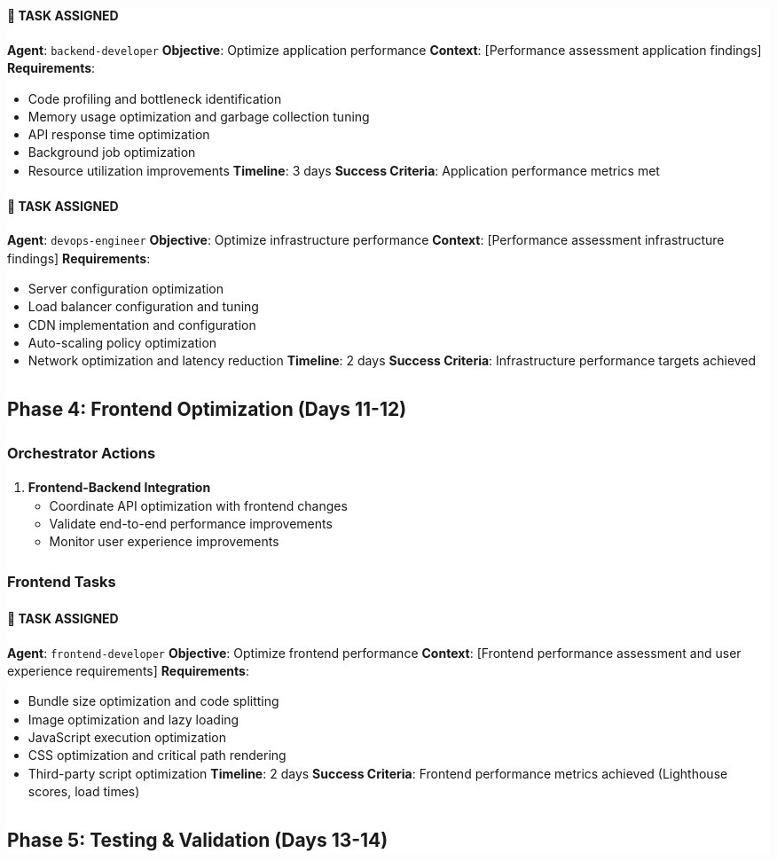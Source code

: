 #### 🎯 **TASK ASSIGNED**
**Agent**: `backend-developer`
**Objective**: Optimize application performance
**Context**: [Performance assessment application findings]
**Requirements**:
- Code profiling and bottleneck identification
- Memory usage optimization and garbage collection tuning
- API response time optimization
- Background job optimization
- Resource utilization improvements
**Timeline**: 3 days
**Success Criteria**: Application performance metrics met

#### 🎯 **TASK ASSIGNED**
**Agent**: `devops-engineer`
**Objective**: Optimize infrastructure performance
**Context**: [Performance assessment infrastructure findings]
**Requirements**:
- Server configuration optimization
- Load balancer configuration and tuning
- CDN implementation and configuration
- Auto-scaling policy optimization
- Network optimization and latency reduction
**Timeline**: 2 days
**Success Criteria**: Infrastructure performance targets achieved

## Phase 4: Frontend Optimization (Days 11-12)

### Orchestrator Actions
1. **Frontend-Backend Integration**
   - Coordinate API optimization with frontend changes
   - Validate end-to-end performance improvements
   - Monitor user experience improvements

### Frontend Tasks

#### 🎯 **TASK ASSIGNED**
**Agent**: `frontend-developer`
**Objective**: Optimize frontend performance
**Context**: [Frontend performance assessment and user experience requirements]
**Requirements**:
- Bundle size optimization and code splitting
- Image optimization and lazy loading
- JavaScript execution optimization
- CSS optimization and critical path rendering
- Third-party script optimization
**Timeline**: 2 days
**Success Criteria**: Frontend performance metrics achieved (Lighthouse scores, load times)

## Phase 5: Testing & Validation (Days 13-14)
